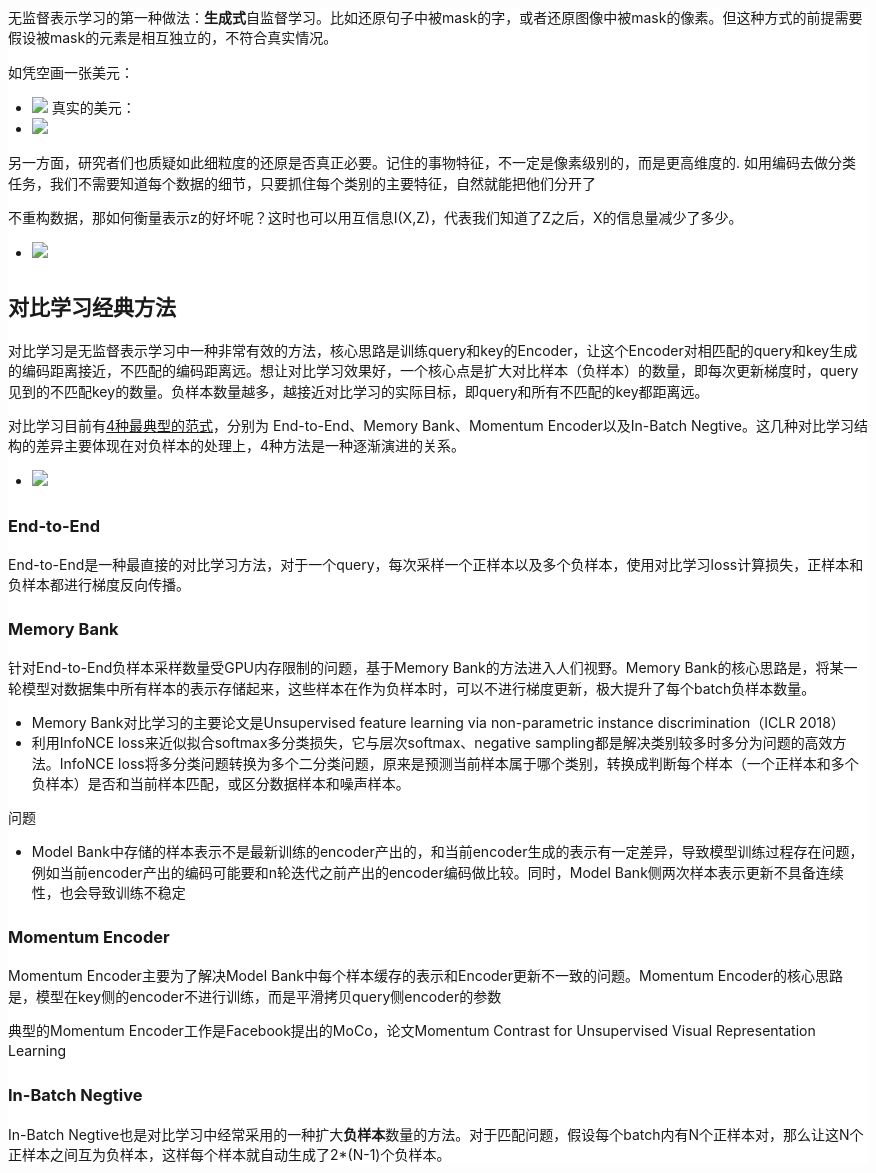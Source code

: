 无监督表示学习的第一种做法：**生成式**自监督学习。比如还原句子中被mask的字，或者还原图像中被mask的像素。但这种方式的前提需要假设被mask的元素是相互独立的，不符合真实情况。

如凭空画一张美元：
- ![](https://ask.qcloudimg.com/http-save/yehe-7043804/8jc0g3bmln.jpeg?imageView2/2/w/1620)
真实的美元：
- ![](https://ask.qcloudimg.com/http-save/yehe-7043804/ki03pcx5af.jpeg?imageView2/2/w/1620)

另一方面，研究者们也质疑如此细粒度的还原是否真正必要。记住的事物特征，不一定是像素级别的，而是更高维度的. 如用编码去做分类任务，我们不需要知道每个数据的细节，只要抓住每个类别的主要特征，自然就能把他们分开了

不重构数据，那如何衡量表示z的好坏呢？这时也可以用互信息I(X,Z)，代表我们知道了Z之后，X的信息量减少了多少。 
- ![](https://ask.qcloudimg.com/http-save/yehe-7043804/nm4eqehaze.jpeg?imageView2/2/w/1620)

## 对比学习经典方法

对比学习是无监督表示学习中一种非常有效的方法，核心思路是训练query和key的Encoder，让这个Encoder对相匹配的query和key生成的编码距离接近，不匹配的编码距离远。想让对比学习效果好，一个核心点是扩大对比样本（负样本）的数量，即每次更新梯度时，query见到的不匹配key的数量。负样本数量越多，越接近对比学习的实际目标，即query和所有不匹配的key都距离远。

对比学习目前有[4种最典型的范式](https://posts.careerengine.us/p/62b9ba214ef14834be502655)，分别为 End-to-End、Memory Bank、Momentum Encoder以及In-Batch Negtive。这几种对比学习结构的差异主要体现在对负样本的处理上，4种方法是一种逐渐演进的关系。
- ![](https://static.careerengine.us/api/aov2/https%3A_%7C__%7C_mmbiz.qpic.cn_%7C_sz_mmbiz_png_%7C_dcUv9UF2OUWiaHaPQNb8ib5TPcbuVo1oG8x6RS0YnjbTUGJ9OYHaPGVVPsZC1kSuZtg7VOekj5cYQsd8qiaNYFEYg_%7C_640%3Fwx_fmt%3Dpng)

### End-to-End

End-to-End是一种最直接的对比学习方法，对于一个query，每次采样一个正样本以及多个负样本，使用对比学习loss计算损失，正样本和负样本都进行梯度反向传播。


### Memory Bank

针对End-to-End负样本采样数量受GPU内存限制的问题，基于Memory Bank的方法进入人们视野。Memory Bank的核心思路是，将某一轮模型对数据集中所有样本的表示存储起来，这些样本在作为负样本时，可以不进行梯度更新，极大提升了每个batch负样本数量。
- Memory Bank对比学习的主要论文是Unsupervised feature learning via non-parametric instance discrimination（ICLR 2018）
- 利用InfoNCE loss来近似拟合softmax多分类损失，它与层次softmax、negative sampling都是解决类别较多时多分为问题的高效方法。InfoNCE loss将多分类问题转换为多个二分类问题，原来是预测当前样本属于哪个类别，转换成判断每个样本（一个正样本和多个负样本）是否和当前样本匹配，或区分数据样本和噪声样本。

问题
- Model Bank中存储的样本表示不是最新训练的encoder产出的，和当前encoder生成的表示有一定差异，导致模型训练过程存在问题，例如当前encoder产出的编码可能要和n轮迭代之前产出的encoder编码做比较。同时，Model Bank侧两次样本表示更新不具备连续性，也会导致训练不稳定

### Momentum Encoder

Momentum Encoder主要为了解决Model Bank中每个样本缓存的表示和Encoder更新不一致的问题。Momentum Encoder的核心思路是，模型在key侧的encoder不进行训练，而是平滑拷贝query侧encoder的参数

典型的Momentum Encoder工作是Facebook提出的MoCo，论文Momentum Contrast for Unsupervised Visual Representation Learning

### In-Batch Negtive

In-Batch Negtive也是对比学习中经常采用的一种扩大**负样本**数量的方法。对于匹配问题，假设每个batch内有N个正样本对，那么让这N个正样本之间互为负样本，这样每个样本就自动生成了2*(N-1)个负样本。
